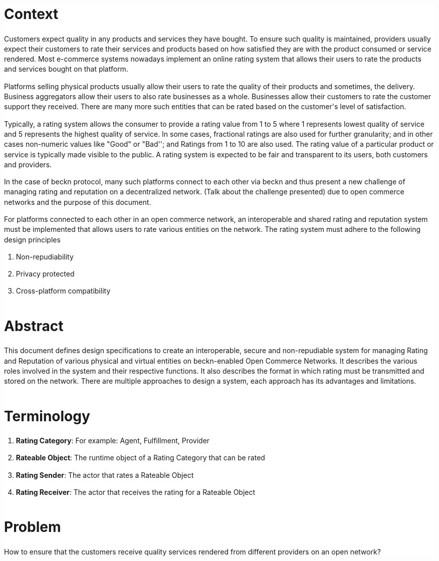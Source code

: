 Context
=======

Customers expect quality in any products and services they have bought. To ensure such quality is maintained, providers usually expect their customers to rate their services and products based on how satisfied they are with the product consumed or service rendered. Most e-commerce systems nowadays implement an online rating system that allows their users to rate the products and services bought on that platform.

Platforms selling physical products usually allow their users to rate the quality of their products and sometimes, the delivery. Business aggregators allow their users to also rate businesses as a whole. Businesses allow their customers to rate the customer support they received. There are many more such entities that can be rated based on the customer's level of satisfaction.

Typically, a rating system allows the consumer to provide a rating value from 1 to 5 where 1 represents lowest quality of service and 5 represents the highest quality of service. In some cases, fractional ratings are also used for further granularity; and in other cases non-numeric values like "Good" or "Bad''; and Ratings from 1 to 10 are also used. The rating value of a particular product or service is typically made visible to the public. A rating system is expected to be fair and transparent to its users, both customers and providers.

In the case of beckn protocol, many such platforms connect to each other via beckn and thus present a new challenge of managing rating and reputation on a decentralized network. (Talk about the challenge presented) due to open commerce networks and the purpose of this document.

For platforms connected to each other in an open commerce network, an interoperable and shared rating and reputation system must be implemented that allows users to rate various entities on the network. The rating system must adhere to the following design principles

1.  Non-repudiability

2.  Privacy protected

3.  Cross-platform compatibility

Abstract
========

This document defines design specifications to create an interoperable, secure and non-repudiable system for managing Rating and Reputation of various physical and virtual entities on beckn-enabled Open Commerce Networks. It describes the various roles involved in the system and their respective functions. It also describes the format in which rating must be transmitted and stored on the network. There are multiple approaches to design a system, each approach has its advantages and limitations.

Terminology
===========

1.  **Rating Category**: For example: Agent, Fulfillment, Provider

2.  **Rateable Object**: The runtime object of a Rating Category that can be rated

3.  **Rating Sender**: The actor that rates a Rateable Object

4.  **Rating Receiver**: The actor that receives the rating for a Rateable Object

Problem
=======

How to ensure that the customers receive quality services rendered from different providers on an open network?
